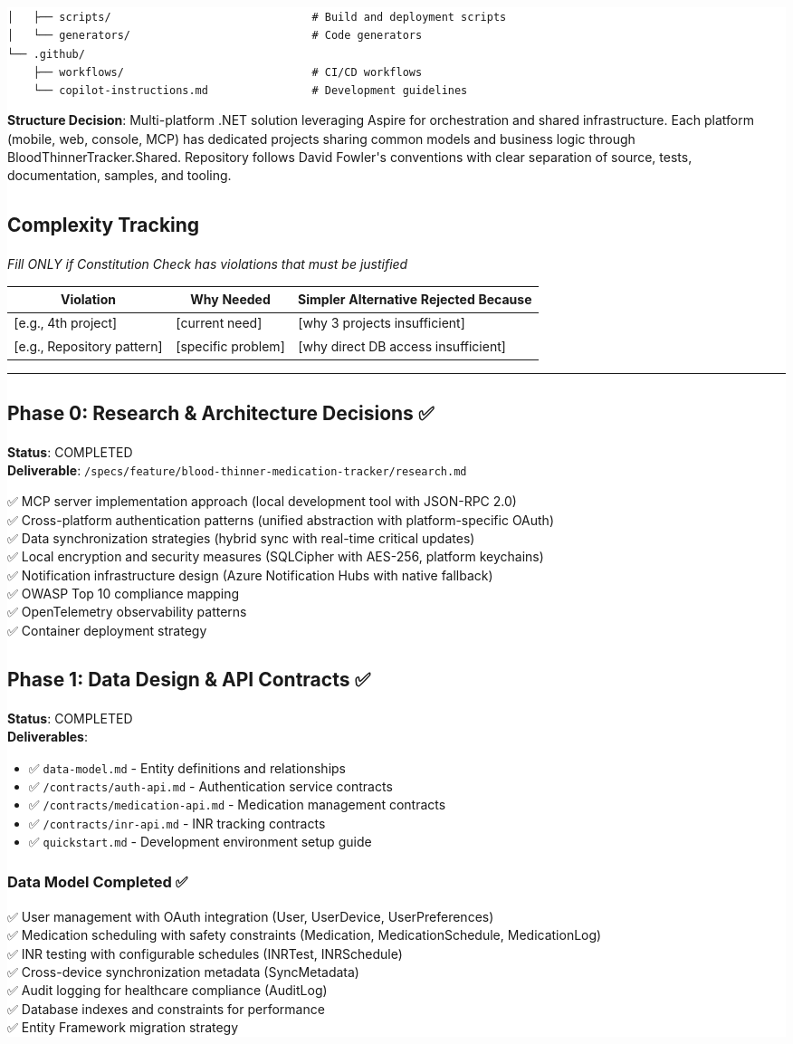 ```
│   ├── scripts/                               # Build and deployment scripts
│   └── generators/                            # Code generators
└── .github/
    ├── workflows/                             # CI/CD workflows
    └── copilot-instructions.md                # Development guidelines
```

**Structure Decision**: Multi-platform .NET solution leveraging Aspire for orchestration and shared infrastructure. Each platform (mobile, web, console, MCP) has dedicated projects sharing common models and business logic through BloodThinnerTracker.Shared. Repository follows David Fowler's conventions with clear separation of source, tests, documentation, samples, and tooling.

## Complexity Tracking

*Fill ONLY if Constitution Check has violations that must be justified*

| Violation | Why Needed | Simpler Alternative Rejected Because |
|-----------|------------|-------------------------------------|
| [e.g., 4th project] | [current need] | [why 3 projects insufficient] |
| [e.g., Repository pattern] | [specific problem] | [why direct DB access insufficient] |

---

## Phase 0: Research & Architecture Decisions ✅

**Status**: COMPLETED  
**Deliverable**: `/specs/feature/blood-thinner-medication-tracker/research.md`

✅ MCP server implementation approach (local development tool with JSON-RPC 2.0)  
✅ Cross-platform authentication patterns (unified abstraction with platform-specific OAuth)  
✅ Data synchronization strategies (hybrid sync with real-time critical updates)  
✅ Local encryption and security measures (SQLCipher with AES-256, platform keychains)  
✅ Notification infrastructure design (Azure Notification Hubs with native fallback)  
✅ OWASP Top 10 compliance mapping  
✅ OpenTelemetry observability patterns  
✅ Container deployment strategy

## Phase 1: Data Design & API Contracts ✅

**Status**: COMPLETED  
**Deliverables**: 
- ✅ `data-model.md` - Entity definitions and relationships
- ✅ `/contracts/auth-api.md` - Authentication service contracts
- ✅ `/contracts/medication-api.md` - Medication management contracts  
- ✅ `/contracts/inr-api.md` - INR tracking contracts
- ✅ `quickstart.md` - Development environment setup guide

### Data Model Completed ✅
✅ User management with OAuth integration (User, UserDevice, UserPreferences)  
✅ Medication scheduling with safety constraints (Medication, MedicationSchedule, MedicationLog)  
✅ INR testing with configurable schedules (INRTest, INRSchedule)  
✅ Cross-device synchronization metadata (SyncMetadata)  
✅ Audit logging for healthcare compliance (AuditLog)  
✅ Database indexes and constraints for performance  
✅ Entity Framework migration strategy
